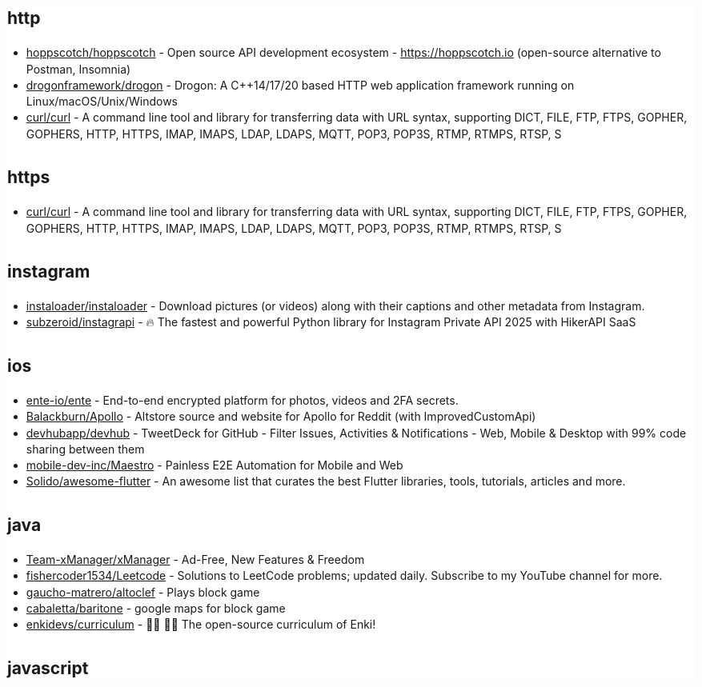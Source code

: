 ## http 

- [hoppscotch/hoppscotch](https://github.com/hoppscotch/hoppscotch) - Open source API development ecosystem - https://hoppscotch.io (open-source alternative to Postman, Insomnia)
- [drogonframework/drogon](https://github.com/drogonframework/drogon) - Drogon: A C++14/17/20 based HTTP web application framework running on Linux/macOS/Unix/Windows
- [curl/curl](https://github.com/curl/curl) - A command line tool and library for transferring data with URL syntax, supporting DICT, FILE, FTP, FTPS, GOPHER, GOPHERS, HTTP, HTTPS, IMAP, IMAPS, LDAP, LDAPS, MQTT, POP3, POP3S, RTMP, RTMPS, RTSP, S

## https 

- [curl/curl](https://github.com/curl/curl) - A command line tool and library for transferring data with URL syntax, supporting DICT, FILE, FTP, FTPS, GOPHER, GOPHERS, HTTP, HTTPS, IMAP, IMAPS, LDAP, LDAPS, MQTT, POP3, POP3S, RTMP, RTMPS, RTSP, S

## instagram 

- [instaloader/instaloader](https://github.com/instaloader/instaloader) - Download pictures (or videos) along with their captions and other metadata from Instagram.
- [subzeroid/instagrapi](https://github.com/subzeroid/instagrapi) - 🔥 The fastest and powerful Python library for Instagram Private API 2025 with HikerAPI SaaS

## ios 

- [ente-io/ente](https://github.com/ente-io/ente) - End-to-end encrypted platform for photos, videos and 2FA secrets.
- [Balackburn/Apollo](https://github.com/Balackburn/Apollo) - Altstore source and website for Apollo for Reddit (with ImprovedCustomApi)
- [devhubapp/devhub](https://github.com/devhubapp/devhub) - TweetDeck for GitHub - Filter Issues, Activities & Notifications - Web, Mobile & Desktop with 99% code sharing between them
- [mobile-dev-inc/Maestro](https://github.com/mobile-dev-inc/Maestro) - Painless E2E Automation for Mobile and Web
- [Solido/awesome-flutter](https://github.com/Solido/awesome-flutter) - An awesome list that curates the best Flutter libraries, tools, tutorials, articles and more.

## java 

- [Team-xManager/xManager](https://github.com/Team-xManager/xManager) - Ad-Free, New Features & Freedom
- [fishercoder1534/Leetcode](https://github.com/fishercoder1534/Leetcode) - Solutions to LeetCode problems; updated daily. Subscribe to my YouTube channel for more.
- [gaucho-matrero/altoclef](https://github.com/gaucho-matrero/altoclef) - Plays block game
- [cabaletta/baritone](https://github.com/cabaletta/baritone) - google maps for block game
- [enkidevs/curriculum](https://github.com/enkidevs/curriculum) - 👩‍🏫 👨‍🏫 The open-source curriculum of Enki!

## javascript 
